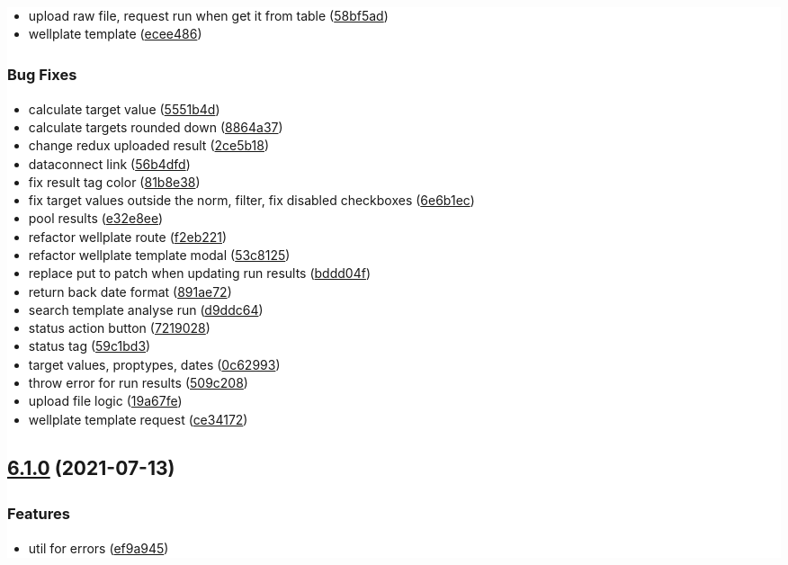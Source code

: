 - upload raw file, request run when get it from table ([58bf5ad](https://github.com/mokkapps/changelog-generator-demo/commits/58bf5ad8cfbd21d50c2c4720205d11c255bbeafc))
- wellplate template ([ecee486](https://github.com/mokkapps/changelog-generator-demo/commits/ecee486a3806985ba536ddaa60db26047ca30729))

### Bug Fixes

- calculate target value ([5551b4d](https://github.com/mokkapps/changelog-generator-demo/commits/5551b4d003c18a198a87f98a5aa6f0b3358f1969))
- calculate targets rounded down ([8864a37](https://github.com/mokkapps/changelog-generator-demo/commits/8864a37bad0a018e82553b56d2e38b5ff2a50deb))
- change redux uploaded result ([2ce5b18](https://github.com/mokkapps/changelog-generator-demo/commits/2ce5b180a558f7e5a30ee934e6ee6772650f0cfe))
- dataconnect link ([56b4dfd](https://github.com/mokkapps/changelog-generator-demo/commits/56b4dfd1b543809c13f1d00bd978823a908f32b8))
- fix result tag color ([81b8e38](https://github.com/mokkapps/changelog-generator-demo/commits/81b8e38577c2cda90b32467db9a2d2cab5d2a942))
- fix target values outside the norm, filter, fix disabled checkboxes ([6e6b1ec](https://github.com/mokkapps/changelog-generator-demo/commits/6e6b1eca65babbeb3c5f24da5582c205f619017e))
- pool results ([e32e8ee](https://github.com/mokkapps/changelog-generator-demo/commits/e32e8eedde9fbcc4a8c12568f906fcf235fce6c0))
- refactor wellplate route ([f2eb221](https://github.com/mokkapps/changelog-generator-demo/commits/f2eb22141521a07fbe9bb789eed0d61bdd4cd4ea))
- refactor wellplate template modal ([53c8125](https://github.com/mokkapps/changelog-generator-demo/commits/53c81250e8baf00b0a3b6d0c77615afc2eb97dd1))
- replace put to patch when updating run results ([bddd04f](https://github.com/mokkapps/changelog-generator-demo/commits/bddd04f0c4af1eb5aaf8705b6b2b22b3c6eb1297))
- return back date format ([891ae72](https://github.com/mokkapps/changelog-generator-demo/commits/891ae724fe8bf178b5197a683bbd0604bd2d3c87))
- search template analyse run ([d9ddc64](https://github.com/mokkapps/changelog-generator-demo/commits/d9ddc64abd50c8856ecd8af0dd1d936a0bc3c7da))
- status action button ([7219028](https://github.com/mokkapps/changelog-generator-demo/commits/721902845f73f68c61128357089bd9f3a10f76ae))
- status tag ([59c1bd3](https://github.com/mokkapps/changelog-generator-demo/commits/59c1bd300e24d63295240992b62f0f4f03f353c0))
- target values, proptypes, dates ([0c62993](https://github.com/mokkapps/changelog-generator-demo/commits/0c62993be39a608e8c05b79d8b7a230368052efb))
- throw error for run results ([509c208](https://github.com/mokkapps/changelog-generator-demo/commits/509c2083e064742d3ecae442d55296b04c484e31))
- upload file logic ([19a67fe](https://github.com/mokkapps/changelog-generator-demo/commits/19a67fe6c0dd16ec7d8b5056d8cae07f6242107e))
- wellplate template request ([ce34172](https://github.com/mokkapps/changelog-generator-demo/commits/ce34172a4e8c51f740b2893e9963587a0812f5cb))

## [6.1.0](https://github.com/mokkapps/changelog-generator-demo/compare/v6.0.0...v6.1.0) (2021-07-13)

### Features

- util for errors ([ef9a945](https://github.com/mokkapps/changelog-generator-demo/commits/ef9a94581a780bdc632156a533bfe68db706c368))
